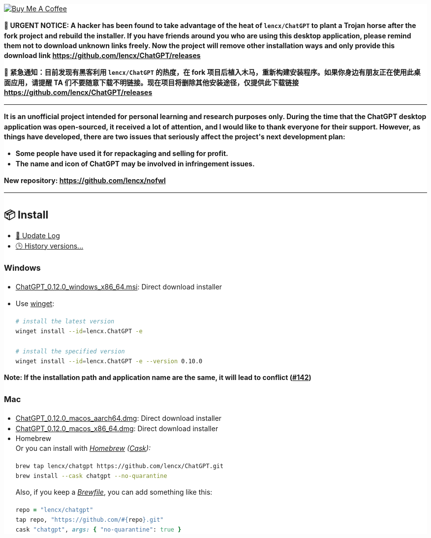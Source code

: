 
<a href="https://www.buymeacoffee.com/lencx" target="_blank"><img src="https://cdn.buymeacoffee.com/buttons/v2/default-blue.png" alt="Buy Me A Coffee" style="height: 40px !important;width: 145px !important;" ></a>

**🛑 URGENT NOTICE: A hacker has been found to take advantage of the heat of `lencx/ChatGPT` to plant a Trojan horse after the fork project and rebuild the installer. If you have friends around you who are using this desktop application, please remind them not to download unknown links freely. Now the project will remove other installation ways and only provide this download link https://github.com/lencx/ChatGPT/releases**

**🛑 紧急通知：目前发现有黑客利用 `lencx/ChatGPT` 的热度，在 fork 项目后植入木马，重新构建安装程序。如果你身边有朋友正在使用此桌面应用，请提醒 TA 们不要随意下载不明链接。现在项目将删除其他安装途径，仅提供此下载链接 https://github.com/lencx/ChatGPT/releases**

---

**It is an unofficial project intended for personal learning and research purposes only. During the time that the ChatGPT desktop application was open-sourced, it received a lot of attention, and I would like to thank everyone for their support. However, as things have developed, there are two issues that seriously affect the project's next development plan:**

- **Some people have used it for repackaging and selling for profit.**
- **The name and icon of ChatGPT may be involved in infringement issues.**

**New repository: https://github.com/lencx/nofwl**

---

## 📦 Install

- [📝 Update Log](./UPDATE_LOG.md)
- [🕒 History versions...](https://github.com/lencx/ChatGPT/releases)



### Windows

- [ChatGPT_0.12.0_windows_x86_64.msi](https://github.com/lencx/ChatGPT/releases/download/v0.12.0/ChatGPT_0.12.0_windows_x86_64.msi): Direct download installer
- Use [winget](https://winstall.app/apps/lencx.ChatGPT):

  ```bash
  # install the latest version
  winget install --id=lencx.ChatGPT -e

  # install the specified version
  winget install --id=lencx.ChatGPT -e --version 0.10.0
  ```

**Note: If the installation path and application name are the same, it will lead to conflict ([#142](https://github.com/lencx/ChatGPT/issues/142#issuecomment-0.12.0))**

### Mac

- [ChatGPT_0.12.0_macos_aarch64.dmg](https://github.com/lencx/ChatGPT/releases/download/v0.12.0/ChatGPT_0.12.0_macos_aarch64.dmg): Direct download installer
- [ChatGPT_0.12.0_macos_x86_64.dmg](https://github.com/lencx/ChatGPT/releases/download/v0.12.0/ChatGPT_0.12.0_macos_x86_64.dmg): Direct download installer
- Homebrew \
  Or you can install with _[Homebrew](https://brew.sh) ([Cask](https://docs.brew.sh/Cask-Cookbook)):_
  ```sh
  brew tap lencx/chatgpt https://github.com/lencx/ChatGPT.git
  brew install --cask chatgpt --no-quarantine
  ```
  Also, if you keep a _[Brewfile](https://github.com/Homebrew/homebrew-bundle#usage)_, you can add something like this:
  ```rb
  repo = "lencx/chatgpt"
  tap repo, "https://github.com/#{repo}.git"
  cask "chatgpt", args: { "no-quarantine": true }
  ```

